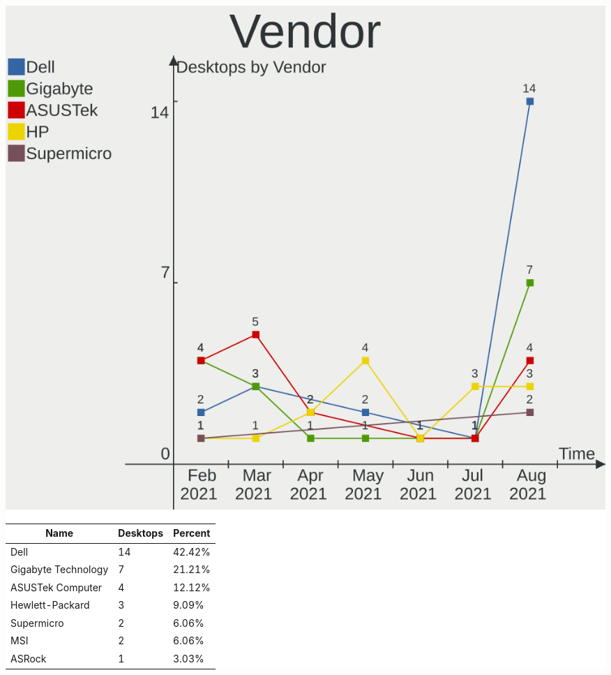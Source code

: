 ![Vendor](./images/line_chart/node_vendor.svg)

| Name                | Desktops | Percent |
|---------------------|----------|---------|
| Dell                | 14       | 42.42%  |
| Gigabyte Technology | 7        | 21.21%  |
| ASUSTek Computer    | 4        | 12.12%  |
| Hewlett-Packard     | 3        | 9.09%   |
| Supermicro          | 2        | 6.06%   |
| MSI                 | 2        | 6.06%   |
| ASRock              | 1        | 3.03%   |
